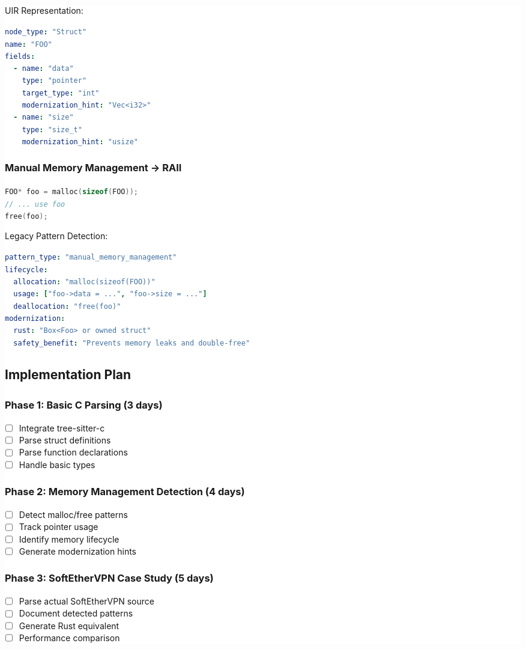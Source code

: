 UIR Representation:
```yaml
node_type: "Struct"
name: "FOO"
fields:
  - name: "data"
    type: "pointer"
    target_type: "int"
    modernization_hint: "Vec<i32>"
  - name: "size"
    type: "size_t"
    modernization_hint: "usize"
```

### Manual Memory Management → RAII
```c
FOO* foo = malloc(sizeof(FOO));
// ... use foo
free(foo);
```

Legacy Pattern Detection:
```yaml
pattern_type: "manual_memory_management"
lifecycle:
  allocation: "malloc(sizeof(FOO))"
  usage: ["foo->data = ...", "foo->size = ..."]
  deallocation: "free(foo)"
modernization:
  rust: "Box<Foo> or owned struct"
  safety_benefit: "Prevents memory leaks and double-free"
```

## Implementation Plan

### Phase 1: Basic C Parsing (3 days)
- [ ] Integrate tree-sitter-c
- [ ] Parse struct definitions
- [ ] Parse function declarations
- [ ] Handle basic types

### Phase 2: Memory Management Detection (4 days)
- [ ] Detect malloc/free patterns
- [ ] Track pointer usage
- [ ] Identify memory lifecycle
- [ ] Generate modernization hints

### Phase 3: SoftEtherVPN Case Study (5 days)
- [ ] Parse actual SoftEtherVPN source
- [ ] Document detected patterns
- [ ] Generate Rust equivalent
- [ ] Performance comparison
